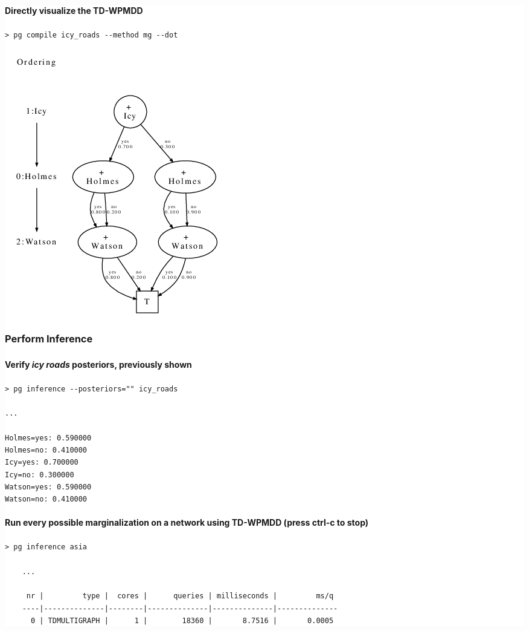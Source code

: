 #### Directly visualize the TD-WPMDD

    > pg compile icy_roads --method mg --dot

<img src="doc/icy_roads_mg.png" alt="Icy Roads WPMDD"/>

### Perform Inference

#### Verify *icy roads* posteriors, previously shown

    > pg inference --posteriors="" icy_roads

    ...

    Holmes=yes: 0.590000
    Holmes=no: 0.410000
    Icy=yes: 0.700000
    Icy=no: 0.300000
    Watson=yes: 0.590000
    Watson=no: 0.410000

#### Run every possible marginalization on a network using TD-WPMDD (press ctrl-c to stop)

    > pg inference asia

        ...

         nr |         type |  cores |      queries | milliseconds |         ms/q
        ----|--------------|--------|--------------|--------------|--------------
          0 | TDMULTIGRAPH |      1 |        18360 |       8.7516 |       0.0005

